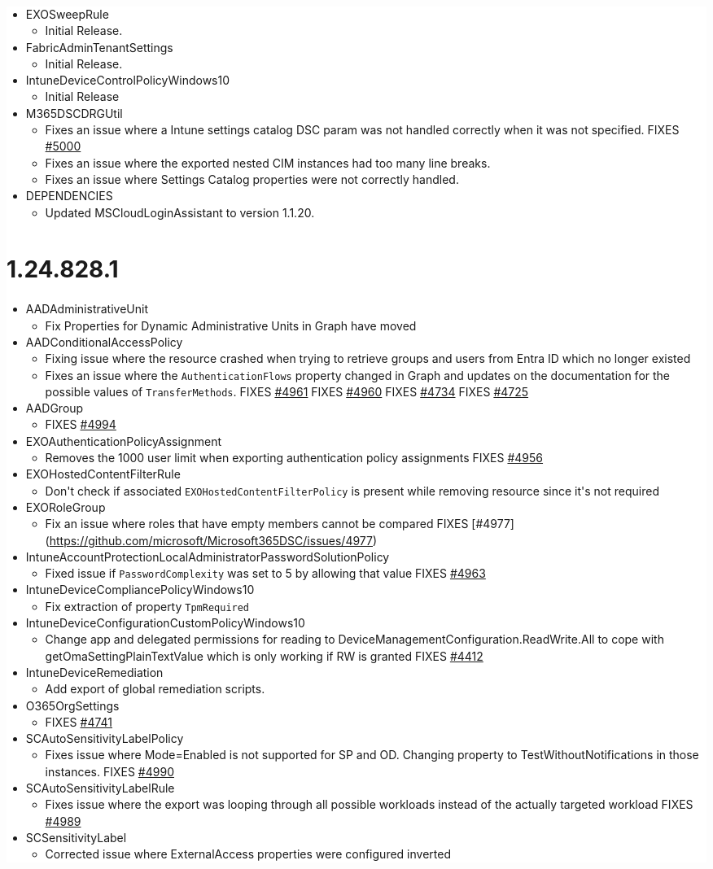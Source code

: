 * EXOSweepRule
  * Initial Release.
* FabricAdminTenantSettings
  * Initial Release.
* IntuneDeviceControlPolicyWindows10
  * Initial Release
* M365DSCDRGUtil
  * Fixes an issue where a Intune settings catalog DSC param was not handled
    correctly when it was not specified.
    FIXES [#5000](https://github.com/microsoft/Microsoft365DSC/issues/5000)
  * Fixes an issue where the exported nested CIM instances had too many line breaks.
  * Fixes an issue where Settings Catalog properties were not correctly handled.
* DEPENDENCIES
  * Updated MSCloudLoginAssistant to version 1.1.20.

# 1.24.828.1

* AADAdministrativeUnit
  * Fix Properties for Dynamic Administrative Units in Graph have moved
* AADConditionalAccessPolicy
  * Fixing issue where the resource crashed when trying to retrieve groups
    and users from Entra ID which no longer existed
  * Fixes an issue where the `AuthenticationFlows` property changed in Graph
    and updates on the documentation for the possible values of `TransferMethods`.
    FIXES [#4961](https://github.com/microsoft/Microsoft365DSC/issues/4961)
    FIXES [#4960](https://github.com/microsoft/Microsoft365DSC/issues/4960)
    FIXES [#4734](https://github.com/microsoft/Microsoft365DSC/issues/4734)
    FIXES [#4725](https://github.com/microsoft/Microsoft365DSC/issues/4725)
* AADGroup
  * FIXES [#4994](https://github.com/microsoft/Microsoft365DSC/issues/4994)
* EXOAuthenticationPolicyAssignment
  * Removes the 1000 user limit when exporting authentication policy assignments
    FIXES [#4956](https://github.com/microsoft/Microsoft365DSC/issues/4956)
* EXOHostedContentFilterRule
  * Don't check if associated `EXOHostedContentFilterPolicy` is present
    while removing resource since it's not required
 * EXORoleGroup
    * Fix an issue where roles that have empty members cannot be compared
   FIXES [#4977] (https://github.com/microsoft/Microsoft365DSC/issues/4977)
* IntuneAccountProtectionLocalAdministratorPasswordSolutionPolicy
  * Fixed issue if `PasswordComplexity` was set to 5 by allowing that value
    FIXES [#4963](https://github.com/microsoft/Microsoft365DSC/issues/4963)
* IntuneDeviceCompliancePolicyWindows10
  * Fix extraction of property `TpmRequired`
* IntuneDeviceConfigurationCustomPolicyWindows10
  * Change app and delegated permissions for reading to
    DeviceManagementConfiguration.ReadWrite.All to cope with
    getOmaSettingPlainTextValue which is only working if RW is granted
    FIXES [#4412](https://github.com/microsoft/Microsoft365DSC/issues/4412)
* IntuneDeviceRemediation
  * Add export of global remediation scripts.
* O365OrgSettings
  * FIXES [#4741](https://github.com/microsoft/Microsoft365DSC/issues/4741)
* SCAutoSensitivityLabelPolicy
  * Fixes issue where Mode=Enabled is not supported for SP and OD. Changing
    property to TestWithoutNotifications in those instances.
    FIXES [#4990](https://github.com/microsoft/Microsoft365DSC/issues/4990)
* SCAutoSensitivityLabelRule
  * Fixes issue where the export was looping through all possible workloads
    instead of the actually targeted workload
    FIXES [#4989](https://github.com/microsoft/Microsoft365DSC/issues/4989)
* SCSensitivityLabel
  * Corrected issue where ExternalAccess properties were configured inverted
